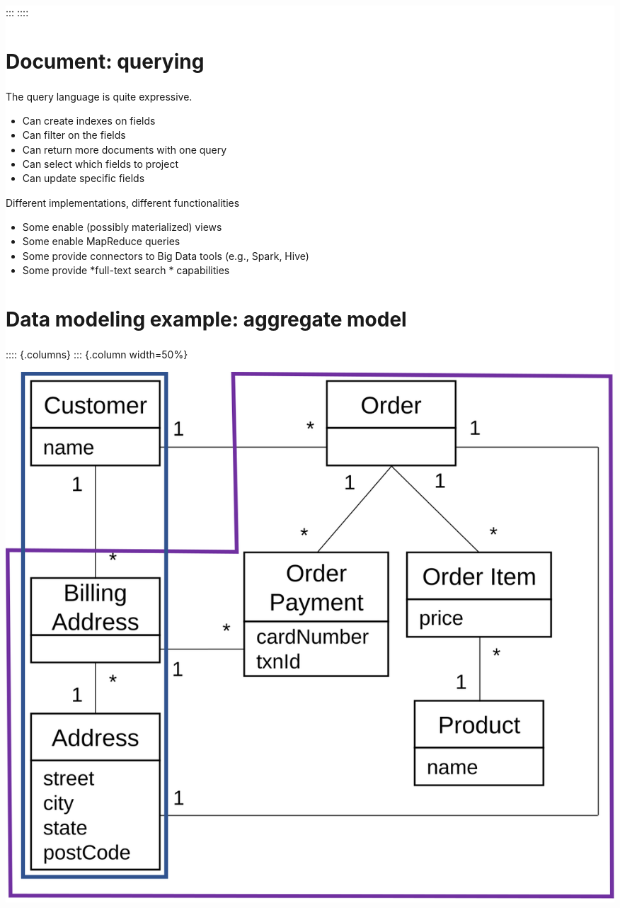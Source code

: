 :::
::::

# Document: querying

The query language is quite expressive.

- Can create indexes on fields
- Can filter on the fields
- Can return more documents with one query
- Can select which fields to project
- Can update specific fields

Different implementations, different functionalities

- Some enable (possibly materialized) views
- Some enable MapReduce queries
- Some provide connectors to Big Data tools (e.g., Spark, Hive)
- Some provide *full-text search * capabilities

# Data modeling example: aggregate model

:::: {.columns}
::: {.column width=50%}

![Designing aggregates](img/109.svg)

